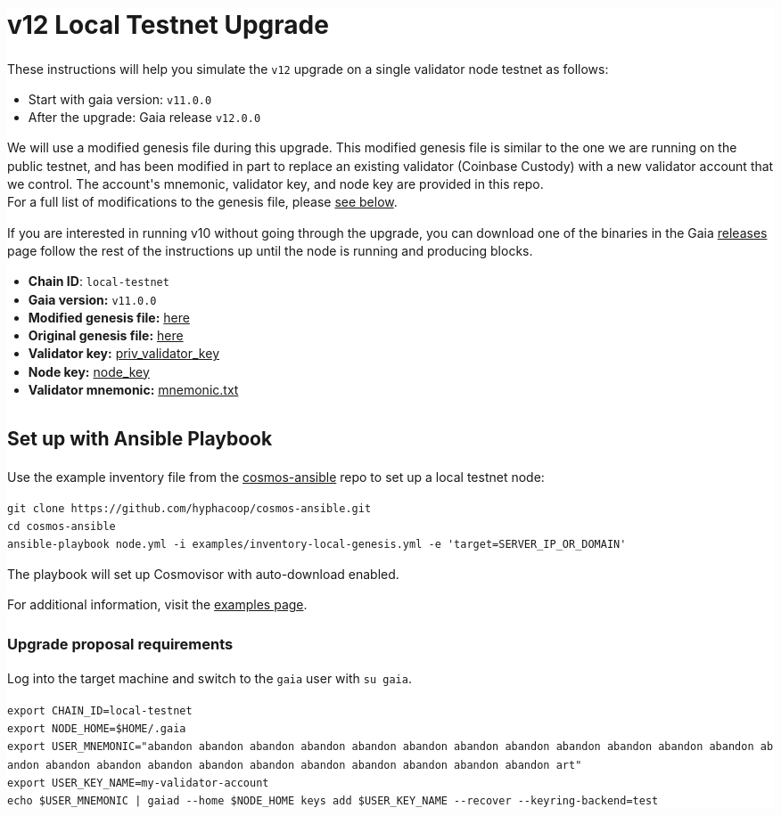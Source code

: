 # v12 Local Testnet Upgrade

These instructions will help you simulate the `v12` upgrade on a single validator node testnet as follows:

- Start with gaia version: `v11.0.0`
- After the upgrade: Gaia release `v12.0.0`

We will use a modified genesis file during this upgrade. This modified genesis file is similar to the one we are running on the public testnet, and has been modified in part to replace an existing validator (Coinbase Custody) with a new validator account that we control. The account's mnemonic, validator key, and node key are provided in this repo.  
For a full list of modifications to the genesis file, please [see below](#genesis-modifications).

If you are interested in running v10 without going through the upgrade, you can download one of the binaries in the Gaia [releases](https://github.com/cosmos/gaia/releases) page follow the rest of the instructions up until the node is running and producing blocks.

* **Chain ID**: `local-testnet`
* **Gaia version:** `v11.0.0`
* **Modified genesis file:** [here](https://files.polypore.xyz/genesis/mainnet-genesis-tinkered/latest_v11.json.gz)
* **Original genesis file:** [here](https://files.polypore.xyz/genesis/mainnet-genesis-export/latest_v11.json.gz)
* **Validator key:** [priv_validator_key](priv_validator_key.json)
* **Node key:** [node_key](node_key.json)
* **Validator mnemonic:** [mnemonic.txt](mnemonic.txt)

## Set up with Ansible Playbook

Use the example inventory file from the [cosmos-ansible](https://github.com/hyphacoop/cosmos-ansible) repo to set up a local testnet node:

```
git clone https://github.com/hyphacoop/cosmos-ansible.git
cd cosmos-ansible
ansible-playbook node.yml -i examples/inventory-local-genesis.yml -e 'target=SERVER_IP_OR_DOMAIN'
```

The playbook will set up Cosmovisor with auto-download enabled.

For additional information, visit the [examples page](https://github.com/hyphacoop/cosmos-ansible/tree/main/examples#start-a-local-testnet-using-a-modified-genesis-file).

### Upgrade proposal requirements

Log into the target machine and switch to the `gaia` user with `su gaia`.

```
export CHAIN_ID=local-testnet
export NODE_HOME=$HOME/.gaia
export USER_MNEMONIC="abandon abandon abandon abandon abandon abandon abandon abandon abandon abandon abandon abandon abandon abandon abandon abandon abandon abandon abandon abandon abandon abandon abandon art"
export USER_KEY_NAME=my-validator-account
echo $USER_MNEMONIC | gaiad --home $NODE_HOME keys add $USER_KEY_NAME --recover --keyring-backend=test
```
